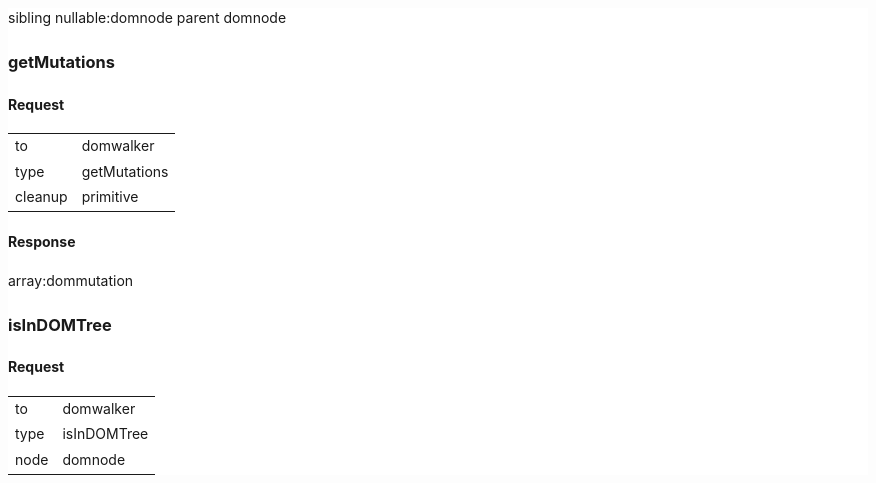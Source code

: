 <tr>
<td>sibling</td>
<td>nullable:domnode</td>
</tr>

<tr>
<td>parent</td>
<td>domnode</td>
</tr>

</table>

### getMutations ###

#### Request ####

<table>

<tr>
<td>to</td>
<td>domwalker</td>
</tr>

<tr>
<td>type</td>
<td>getMutations</td>
</tr>

<tr>
<td>cleanup</td>
<td>primitive</td>
</tr>

</table>

#### Response ####
array:dommutation

### isInDOMTree ###

#### Request ####

<table>

<tr>
<td>to</td>
<td>domwalker</td>
</tr>

<tr>
<td>type</td>
<td>isInDOMTree</td>
</tr>

<tr>
<td>node</td>
<td>domnode</td>
</tr>
